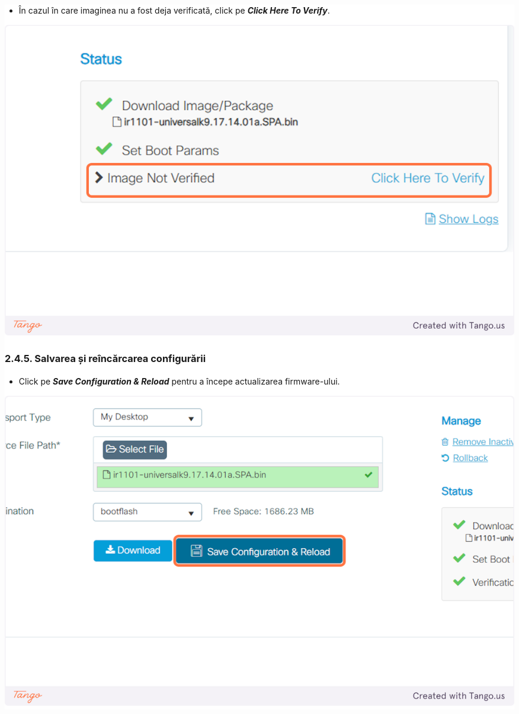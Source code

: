 - În cazul în care imaginea nu a fost deja verificată, click pe ***Click Here To Verify***.

![10-ios-version-update-verify-image](ftp-logs-images/10-ios-version-update-verify-image.png)

### 2.4.5. Salvarea și reîncărcarea configurării
- Click pe ***Save Configuration & Reload*** pentru a începe actualizarea firmware-ului.

![11-ios-version-update-reload](ftp-logs-images/11-ios-version-update-reload.png)
